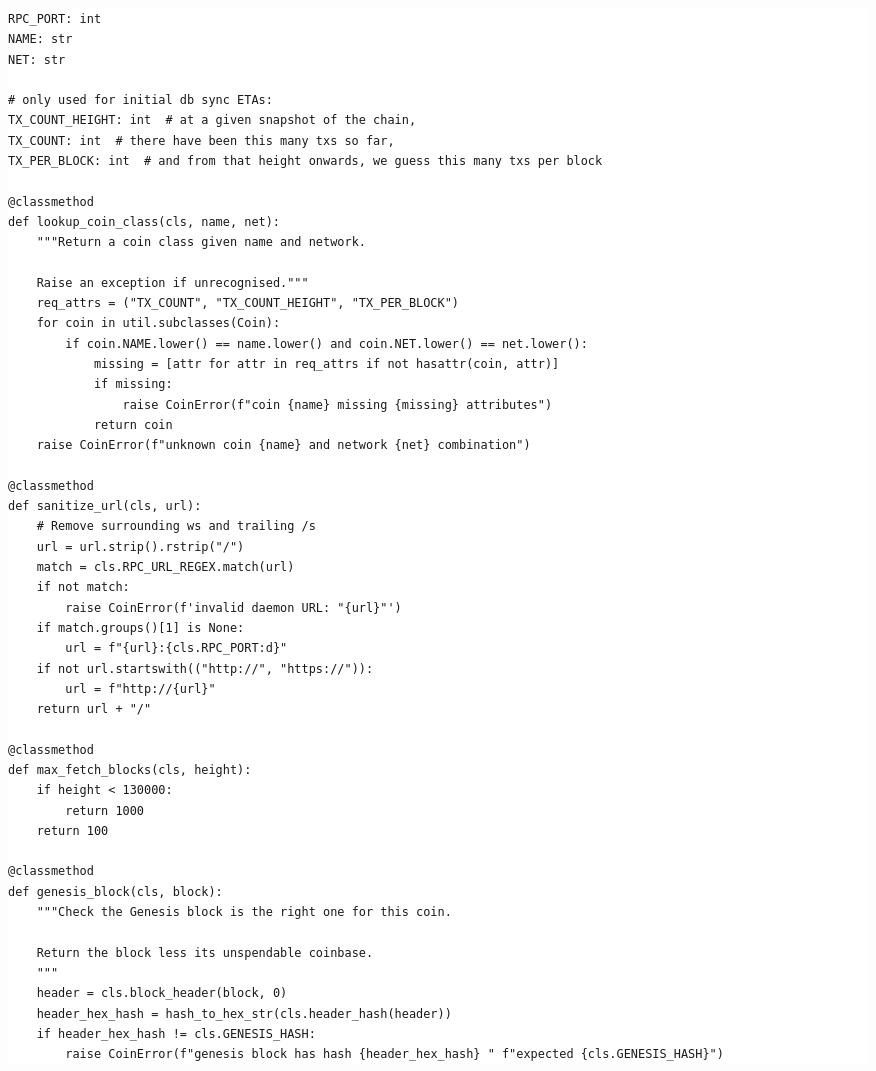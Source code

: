     RPC_PORT: int
    NAME: str
    NET: str

    # only used for initial db sync ETAs:
    TX_COUNT_HEIGHT: int  # at a given snapshot of the chain,
    TX_COUNT: int  # there have been this many txs so far,
    TX_PER_BLOCK: int  # and from that height onwards, we guess this many txs per block

    @classmethod
    def lookup_coin_class(cls, name, net):
        """Return a coin class given name and network.

        Raise an exception if unrecognised."""
        req_attrs = ("TX_COUNT", "TX_COUNT_HEIGHT", "TX_PER_BLOCK")
        for coin in util.subclasses(Coin):
            if coin.NAME.lower() == name.lower() and coin.NET.lower() == net.lower():
                missing = [attr for attr in req_attrs if not hasattr(coin, attr)]
                if missing:
                    raise CoinError(f"coin {name} missing {missing} attributes")
                return coin
        raise CoinError(f"unknown coin {name} and network {net} combination")

    @classmethod
    def sanitize_url(cls, url):
        # Remove surrounding ws and trailing /s
        url = url.strip().rstrip("/")
        match = cls.RPC_URL_REGEX.match(url)
        if not match:
            raise CoinError(f'invalid daemon URL: "{url}"')
        if match.groups()[1] is None:
            url = f"{url}:{cls.RPC_PORT:d}"
        if not url.startswith(("http://", "https://")):
            url = f"http://{url}"
        return url + "/"

    @classmethod
    def max_fetch_blocks(cls, height):
        if height < 130000:
            return 1000
        return 100

    @classmethod
    def genesis_block(cls, block):
        """Check the Genesis block is the right one for this coin.

        Return the block less its unspendable coinbase.
        """
        header = cls.block_header(block, 0)
        header_hex_hash = hash_to_hex_str(cls.header_hash(header))
        if header_hex_hash != cls.GENESIS_HASH:
            raise CoinError(f"genesis block has hash {header_hex_hash} " f"expected {cls.GENESIS_HASH}")

